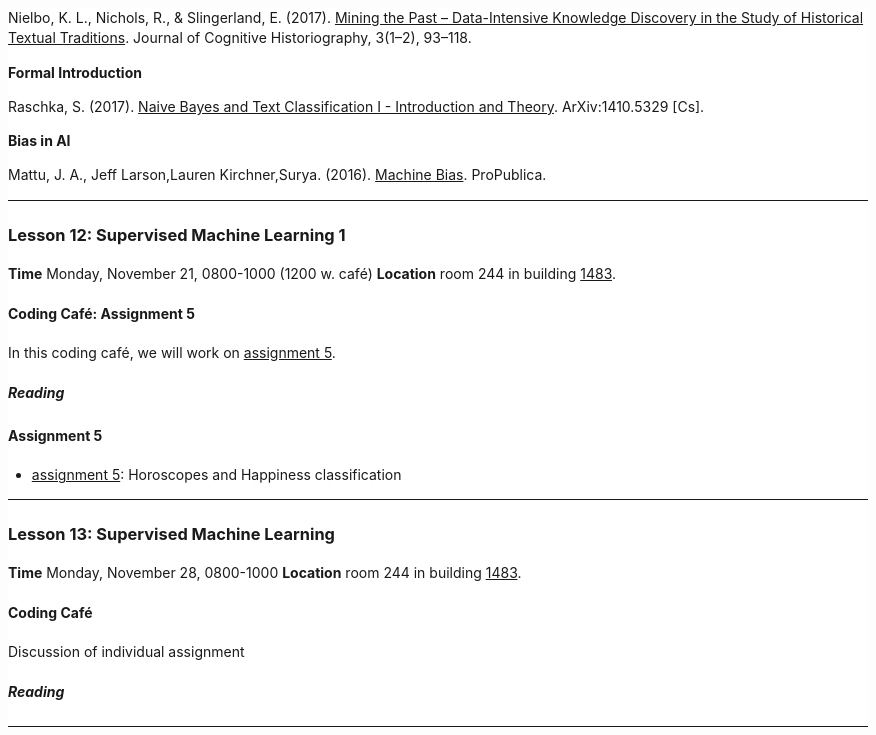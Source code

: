 Nielbo, K. L., Nichols, R., & Slingerland, E. (2017). [Mining the Past – Data-Intensive Knowledge Discovery in the Study of Historical Textual Traditions](https://github.com/CHCAA-EDUX/Programming-for-the-Humanities-E22/blob/main/reading/Nielbo-2017-Mining-the-Pase.pdf). Journal of Cognitive Historiography, 3(1–2), 93–118. 

__Formal Introduction__

Raschka, S. (2017). [Naive Bayes and Text Classification I - Introduction and Theory](https://github.com/CHCAA-EDUX/Programming-for-the-Humanities-E22/blob/main/reading/Raschka-2017-Naive-Bayes-and-Text-Classification.pdf). ArXiv:1410.5329 [Cs].

__Bias in AI__

Mattu, J. A., Jeff Larson,Lauren Kirchner,Surya. (2016). [Machine Bias](https://www.propublica.org/article/machine-bias-risk-assessments-in-criminal-sentencing). ProPublica.

---

### Lesson 12: Supervised Machine Learning 1 ###

__Time__ Monday, November 21, 0800-1000 (1200 w. café)
__Location__ room 244 in building [1483](https://www.au.dk/om/organisation/find-au/bygningskort/?b=1483).

#### Coding Café: Assignment 5

In this coding café, we will work on [assignment 5]().

##### Reading #####

#### Assignment 5 ####

* [assignment 5](): Horoscopes and Happiness classification

---

### Lesson 13: Supervised Machine Learning ###

__Time__ Monday, November 28, 0800-1000
__Location__ room 244 in building [1483](https://www.au.dk/om/organisation/find-au/bygningskort/?b=1483).

#### Coding Café

Discussion of individual assignment

##### Reading


---

